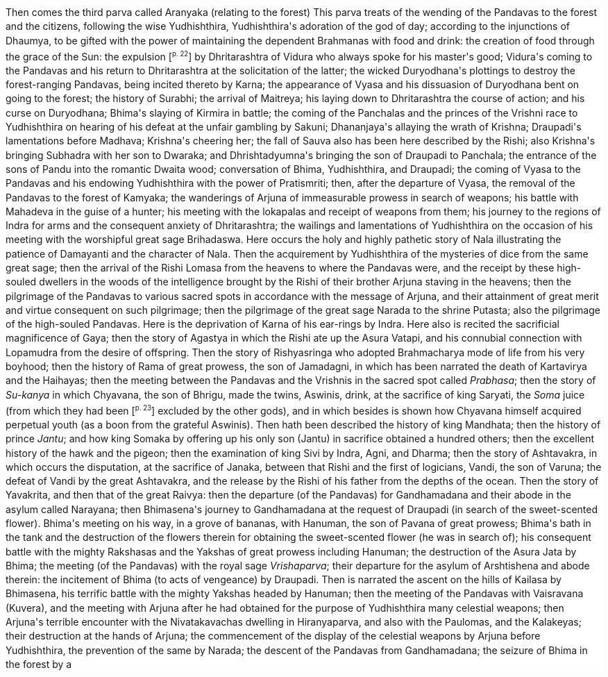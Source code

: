 Then comes the third parva called Aranyaka (relating to the forest) This parva treats of the wending of the Pandavas to the forest and the citizens, following the wise Yudhishthira, Yudhishthira's adoration of the god of day; according to the injunctions of Dhaumya, to be gifted with the power of maintaining the dependent Brahmanas with food and drink: the creation of food through the grace of the Sun: the expulsion <span id="p22">[<sup><small>p. 22</small></sup>]</span> by Dhritarashtra of Vidura who always spoke for his master's good; Vidura's coming to the Pandavas and his return to Dhritarashtra at the solicitation of the latter; the wicked Duryodhana's plottings to destroy the forest-ranging Pandavas, being incited thereto by Karna; the appearance of Vyasa and his dissuasion of Duryodhana bent on going to the forest; the history of Surabhi; the arrival of Maitreya; his laying down to Dhritarashtra the course of action; and his curse on Duryodhana; Bhima's slaying of Kirmira in battle; the coming of the Panchalas and the princes of the Vrishni race to Yudhishthira on hearing of his defeat at the unfair gambling by Sakuni; Dhananjaya's allaying the wrath of Krishna; Draupadi's lamentations before Madhava; Krishna's cheering her; the fall of Sauva also has been here described by the Rishi; also Krishna's bringing Subhadra with her son to Dwaraka; and Dhrishtadyumna's bringing the son of Draupadi to Panchala; the entrance of the sons of Pandu into the romantic Dwaita wood; conversation of Bhima, Yudhishthira, and Draupadi; the coming of Vyasa to the Pandavas and his endowing Yudhishthira with the power of Pratismriti; then, after the departure of Vyasa, the removal of the Pandavas to the forest of Kamyaka; the wanderings of Arjuna of immeasurable prowess in search of weapons; his battle with Mahadeva in the guise of a hunter; his meeting with the lokapalas and receipt of weapons from them; his journey to the regions of Indra for arms and the consequent anxiety of Dhritarashtra; the wailings and lamentations of Yudhishthira on the occasion of his meeting with the worshipful great sage Brihadaswa. Here occurs the holy and highly pathetic story of Nala illustrating the patience of Damayanti and the character of Nala. Then the acquirement by Yudhishthira of the mysteries of dice from the same great sage; then the arrival of the Rishi Lomasa from the heavens to where the Pandavas were, and the receipt by these high-souled dwellers in the woods of the intelligence brought by the Rishi of their brother Arjuna staving in the heavens; then the pilgrimage of the Pandavas to various sacred spots in accordance with the message of Arjuna, and their attainment of great merit and virtue consequent on such pilgrimage; then the pilgrimage of the great sage Narada to the shrine Putasta; also the pilgrimage of the high-souled Pandavas. Here is the deprivation of Karna of his ear-rings by Indra. Here also is recited the sacrificial magnificence of Gaya; then the story of Agastya in which the Rishi ate up the Asura Vatapi, and his connubial connection with Lopamudra from the desire of offspring. Then the story of Rishyasringa who adopted Brahmacharya mode of life from his very boyhood; then the history of Rama of great prowess, the son of Jamadagni, in which has been narrated the death of Kartavirya and the Haihayas; then the meeting between the Pandavas and the Vrishnis in the sacred spot called _Prabhasa_; then the story of _Su-kanya_ in which Chyavana, the son of Bhrigu, made the twins, Aswinis, drink, at the sacrifice of king Saryati, the _Soma_ juice (from which they had been <span id="p23">[<sup><small>p. 23</small></sup>]</span> excluded by the other gods), and in which besides is shown how Chyavana himself acquired perpetual youth (as a boon from the grateful Aswinis). Then hath been described the history of king Mandhata; then the history of prince _Jantu_; and how king Somaka by offering up his only son (Jantu) in sacrifice obtained a hundred others; then the excellent history of the hawk and the pigeon; then the examination of king Sivi by Indra, Agni, and Dharma; then the story of Ashtavakra, in which occurs the disputation, at the sacrifice of Janaka, between that Rishi and the first of logicians, Vandi, the son of Varuna; the defeat of Vandi by the great Ashtavakra, and the release by the Rishi of his father from the depths of the ocean. Then the story of Yavakrita, and then that of the great Raivya: then the departure (of the Pandavas) for Gandhamadana and their abode in the asylum called Narayana; then Bhimasena's journey to Gandhamadana at the request of Draupadi (in search of the sweet-scented flower). Bhima's meeting on his way, in a grove of bananas, with Hanuman, the son of Pavana of great prowess; Bhima's bath in the tank and the destruction of the flowers therein for obtaining the sweet-scented flower (he was in search of); his consequent battle with the mighty Rakshasas and the Yakshas of great prowess including Hanuman; the destruction of the Asura Jata by Bhima; the meeting (of the Pandavas) with the royal sage _Vrishaparva_; their departure for the asylum of Arshtishena and abode therein: the incitement of Bhima (to acts of vengeance) by Draupadi. Then is narrated the ascent on the hills of Kailasa by Bhimasena, his terrific battle with the mighty Yakshas headed by Hanuman; then the meeting of the Pandavas with Vaisravana (Kuvera), and the meeting with Arjuna after he had obtained for the purpose of Yudhishthira many celestial weapons; then Arjuna's terrible encounter with the Nivatakavachas dwelling in Hiranyaparva, and also with the Paulomas, and the Kalakeyas; their destruction at the hands of Arjuna; the commencement of the display of the celestial weapons by Arjuna before Yudhishthira, the prevention of the same by Narada; the descent of the Pandavas from Gandhamadana; the seizure of Bhima in the forest by a
